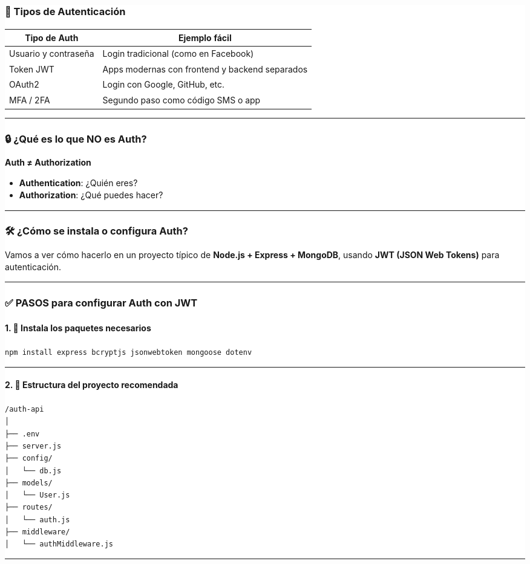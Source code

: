 
### 🧱 Tipos de Autenticación

| Tipo de Auth         | Ejemplo fácil                                  |
| -------------------- | ---------------------------------------------- |
| Usuario y contraseña | Login tradicional (como en Facebook)           |
| Token JWT            | Apps modernas con frontend y backend separados |
| OAuth2               | Login con Google, GitHub, etc.                 |
| MFA / 2FA            | Segundo paso como código SMS o app             |

---

### 🔒 ¿Qué es lo que NO es Auth?

**Auth ≠ Authorization**

- **Authentication**: ¿Quién eres?
- **Authorization**: ¿Qué puedes hacer?

---

### 🛠️ ¿Cómo se instala o configura Auth?

Vamos a ver cómo hacerlo en un proyecto típico de **Node.js + Express + MongoDB**, usando **JWT (JSON Web Tokens)** para autenticación.

---

### ✅ PASOS para configurar Auth con JWT

#### 1. 🔧 Instala los paquetes necesarios

```bash
npm install express bcryptjs jsonwebtoken mongoose dotenv
```

---

#### 2. 📁 Estructura del proyecto recomendada

```
/auth-api
│
├── .env
├── server.js
├── config/
│   └── db.js
├── models/
│   └── User.js
├── routes/
│   └── auth.js
├── middleware/
│   └── authMiddleware.js
```

---